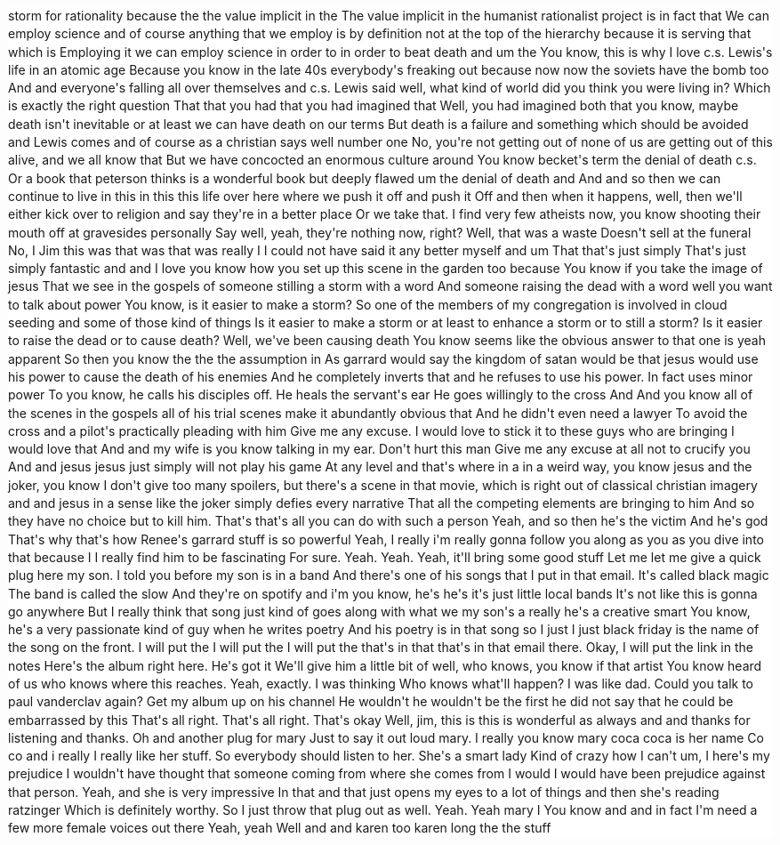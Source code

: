 storm for rationality because the the value implicit in the The value implicit in the humanist rationalist project is in fact that We can employ science and of course anything that we employ is by definition not at the top of the hierarchy because it is serving that which is Employing it we can employ science in order to in order to beat death and um the You know, this is why I love c.s. Lewis's life in an atomic age Because you know in the late 40s everybody's freaking out because now now the soviets have the bomb too And and everyone's falling all over themselves and c.s. Lewis said well, what kind of world did you think you were living in? Which is exactly the right question That that you had that you had imagined that Well, you had imagined both that you know, maybe death isn't inevitable or at least we can have death on our terms But death is a failure and something which should be avoided and Lewis comes and of course as a christian says well number one No, you're not getting out of none of us are getting out of this alive, and we all know that But we have concocted an enormous culture around You know becket's term the denial of death c.s. Or a book that peterson thinks is a wonderful book but deeply flawed um the denial of death and And and so then we can continue to live in this in this this life over here where we push it off and push it Off and then when it happens, well, then we'll either kick over to religion and say they're in a better place Or we take that. I find very few atheists now, you know shooting their mouth off at gravesides personally Say well, yeah, they're nothing now, right? Well, that was a waste Doesn't sell at the funeral No, I Jim this was that was that was really I I could not have said it any better myself and um That that's just simply That's just simply fantastic and and I love you know how you set up this scene in the garden too because You know if you take the image of jesus That we see in the gospels of someone stilling a storm with a word And someone raising the dead with a word well you want to talk about power You know, is it easier to make a storm? So one of the members of my congregation is involved in cloud seeding and some of those kind of things Is it easier to make a storm or at least to enhance a storm or to still a storm? Is it easier to raise the dead or to cause death? Well, we've been causing death You know seems like the obvious answer to that one is yeah apparent So then you know the the the assumption in As garrard would say the kingdom of satan would be that jesus would use his power to cause the death of his enemies And he completely inverts that and he refuses to use his power. In fact uses minor power To you know, he calls his disciples off. He heals the servant's ear He goes willingly to the cross And And you know all of the scenes in the gospels all of his trial scenes make it abundantly obvious that And he didn't even need a lawyer To avoid the cross and a pilot's practically pleading with him Give me any excuse. I would love to stick it to these guys who are bringing I would love that And and my wife is you know talking in my ear. Don't hurt this man Give me any excuse at all not to crucify you And and jesus jesus just simply will not play his game At any level and that's where in a in a weird way, you know jesus and the joker, you know I don't give too many spoilers, but there's a scene in that movie, which is right out of classical christian imagery and and jesus in a sense like the joker simply defies every narrative That all the competing elements are bringing to him And so they have no choice but to kill him. That's that's all you can do with such a person Yeah, and so then he's the victim And he's god That's why that's how Renee's garrard stuff is so powerful Yeah, I really i'm really gonna follow you along as you as you dive into that because I I really find him to be fascinating For sure. Yeah. Yeah. Yeah, it'll bring some good stuff Let me let me give a quick plug here my son. I told you before my son is in a band And there's one of his songs that I put in that email. It's called black magic The band is called the slow And they're on spotify and i'm you know, he's he's it's just little local bands It's not like this is gonna go anywhere But I really think that song just kind of goes along with what we my son's a really he's a creative smart You know, he's a very passionate kind of guy when he writes poetry And his poetry is in that song so I just I just black friday is the name of the song on the front. I will put the I will put the I will put the that's in that that's in that email there. Okay, I will put the link in the notes Here's the album right here. He's got it We'll give him a little bit of well, who knows, you know if that artist You know heard of us who knows where this reaches. Yeah, exactly. I was thinking Who knows what'll happen? I was like dad. Could you talk to paul vanderclav again? Get my album up on his channel He wouldn't he wouldn't be the first he did not say that he could be embarrassed by this That's all right. That's all right. That's okay Well, jim, this is this is wonderful as always and and thanks for listening and thanks. Oh and another plug for mary Just to say it out loud mary. I really you know mary coca coca is her name Co co and i really I really like her stuff. So everybody should listen to her. She's a smart lady Kind of crazy how I can't um, I here's my prejudice I wouldn't have thought that someone coming from where she comes from I would I would have been prejudice against that person. Yeah, and she is very impressive In that and that just opens my eyes to a lot of things and then she's reading ratzinger Which is definitely worthy. So I just throw that plug out as well. Yeah. Yeah mary I You know and and in fact I'm need a few more female voices out there Yeah, yeah Well and and karen too karen long the the stuff